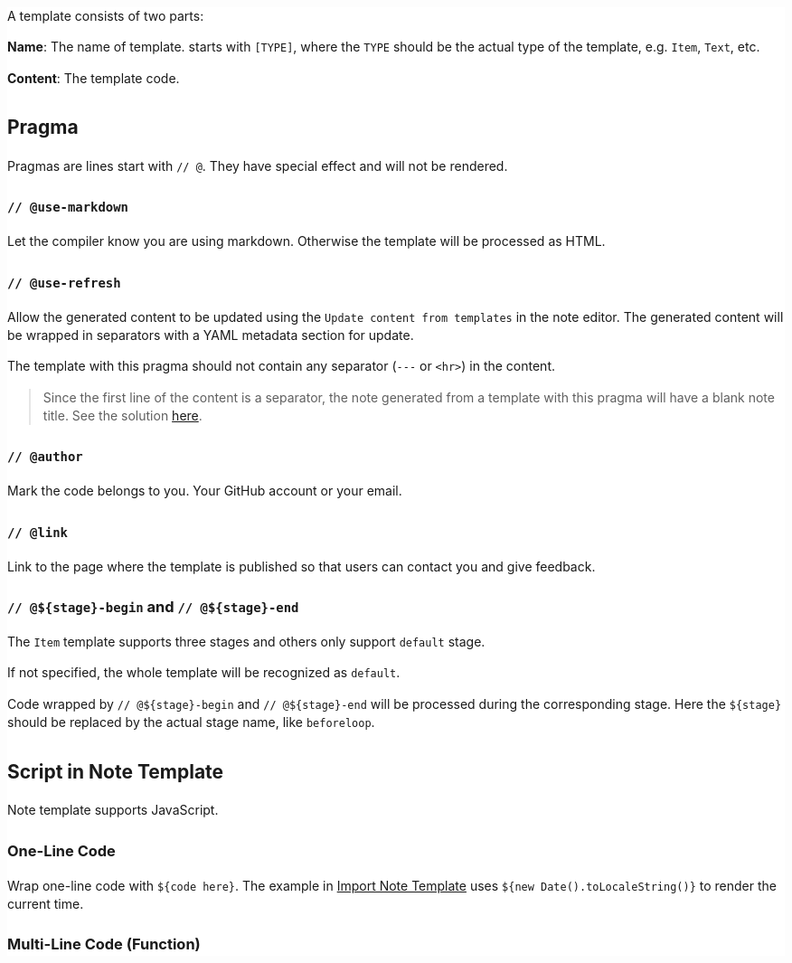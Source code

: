 A template consists of two parts:

**Name**: The name of template. starts with `[TYPE]`, where the `TYPE` should be the actual type of the template, e.g. `Item`, `Text`, etc.

**Content**: The template code.

## Pragma

Pragmas are lines start with `// @`. They have special effect and will not be rendered.

### `// @use-markdown`

Let the compiler know you are using markdown. Otherwise the template will be processed as HTML.

### `// @use-refresh`

Allow the generated content to be updated using the `Update content from templates` in the note editor.
The generated content will be wrapped in separators with a YAML metadata section for update.

The template with this pragma should not contain any separator (`---` or `<hr>`) in the content.

> Since the first line of the content is a separator, the note generated from a template with this pragma will have a blank note title. See the solution [here](https://github.com/windingwind/zotero-better-notes/issues/1247#issuecomment-2573739339).

### `// @author`

Mark the code belongs to you. Your GitHub account or your email.

### `// @link`

Link to the page where the template is published so that users can contact you and give feedback.

### `// @${stage}-begin` and `// @${stage}-end`

The `Item` template supports three stages and others only support `default` stage.

If not specified, the whole template will be recognized as `default`.

Code wrapped by `// @${stage}-begin` and `// @${stage}-end` will be processed during the corresponding stage. Here the `${stage}` should be replaced by the actual stage name, like `beforeloop`.

## Script in Note Template

Note template supports JavaScript.

### One-Line Code

Wrap one-line code with `${code here}`. The example in [Import Note Template](#import-note-template) uses `${new Date().toLocaleString()}` to render the current time.

### Multi-Line Code (Function)

